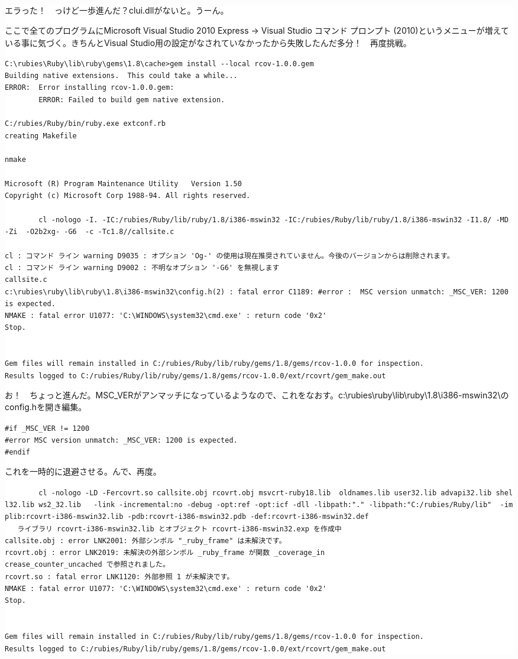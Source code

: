 エラった！　っけど一歩進んだ？clui.dllがないと。うーん。

ここで全てのプログラムにMicrosoft Visual Studio 2010 Express -&gt; Visual Studio コマンド プロンプト (2010)というメニューが増えている事に気づく。きちんとVisual Studio用の設定がなされていなかったから失敗したんだ多分！　再度挑戦。

    C:\rubies\Ruby\lib\ruby\gems\1.8\cache>gem install --local rcov-1.0.0.gem
    Building native extensions.  This could take a while...
    ERROR:  Error installing rcov-1.0.0.gem:
            ERROR: Failed to build gem native extension.

    C:/rubies/Ruby/bin/ruby.exe extconf.rb
    creating Makefile

    nmake

    Microsoft (R) Program Maintenance Utility   Version 1.50
    Copyright (c) Microsoft Corp 1988-94. All rights reserved.

            cl -nologo -I. -IC:/rubies/Ruby/lib/ruby/1.8/i386-mswin32 -IC:/rubies/Ruby/lib/ruby/1.8/i386-mswin32 -I1.8/ -MD -Zi  -O2b2xg- -G6  -c -Tc1.8//callsite.c

    cl : コマンド ライン warning D9035 : オプション 'Og-' の使用は現在推奨されていません。今後のバージョンからは削除されます。
    cl : コマンド ライン warning D9002 : 不明なオプション '-G6' を無視します
    callsite.c
    c:\rubies\ruby\lib\ruby\1.8\i386-mswin32\config.h(2) : fatal error C1189: #error :  MSC version unmatch: _MSC_VER: 1200 is expected.
    NMAKE : fatal error U1077: 'C:\WINDOWS\system32\cmd.exe' : return code '0x2'
    Stop.


    Gem files will remain installed in C:/rubies/Ruby/lib/ruby/gems/1.8/gems/rcov-1.0.0 for inspection.
    Results logged to C:/rubies/Ruby/lib/ruby/gems/1.8/gems/rcov-1.0.0/ext/rcovrt/gem_make.out

お！　ちょっと進んだ。MSC\_VERがアンマッチになっているようなので、これをなおす。c:\\rubies\\ruby\\lib\\ruby\\1.8\\i386-mswin32\\のconfig.hを開き編集。

    #if _MSC_VER != 1200
    #error MSC version unmatch: _MSC_VER: 1200 is expected.
    #endif

これを一時的に退避させる。んで、再度。

            cl -nologo -LD -Fercovrt.so callsite.obj rcovrt.obj msvcrt-ruby18.lib  oldnames.lib user32.lib advapi32.lib shell32.lib ws2_32.lib   -link -incremental:no -debug -opt:ref -opt:icf -dll -libpath:"." -libpath:"C:/rubies/Ruby/lib"  -implib:rcovrt-i386-mswin32.lib -pdb:rcovrt-i386-mswin32.pdb -def:rcovrt-i386-mswin32.def
       ライブラリ rcovrt-i386-mswin32.lib とオブジェクト rcovrt-i386-mswin32.exp を作成中
    callsite.obj : error LNK2001: 外部シンボル "_ruby_frame" は未解決です。
    rcovrt.obj : error LNK2019: 未解決の外部シンボル _ruby_frame が関数 _coverage_in
    crease_counter_uncached で参照されました。
    rcovrt.so : fatal error LNK1120: 外部参照 1 が未解決です。
    NMAKE : fatal error U1077: 'C:\WINDOWS\system32\cmd.exe' : return code '0x2'
    Stop.


    Gem files will remain installed in C:/rubies/Ruby/lib/ruby/gems/1.8/gems/rcov-1.0.0 for inspection.
    Results logged to C:/rubies/Ruby/lib/ruby/gems/1.8/gems/rcov-1.0.0/ext/rcovrt/gem_make.out

